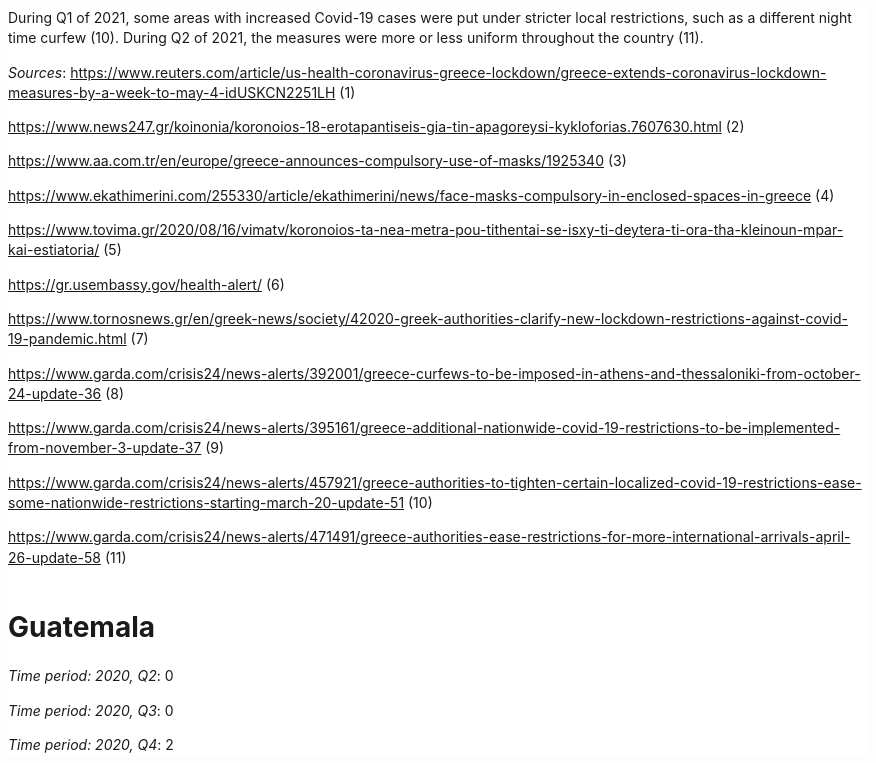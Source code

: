 During Q1 of 2021, some areas with increased Covid-19 cases were put under stricter local restrictions, such as a different night time curfew (10). During Q2 of 2021, the measures were more or less uniform throughout the country (11). 

*Sources*:
 https://www.reuters.com/article/us-health-coronavirus-greece-lockdown/greece-extends-coronavirus-lockdown-measures-by-a-week-to-may-4-idUSKCN2251LH
(1)

https://www.news247.gr/koinonia/koronoios-18-erotapantiseis-gia-tin-apagoreysi-kykloforias.7607630.html
(2)

https://www.aa.com.tr/en/europe/greece-announces-compulsory-use-of-masks/1925340
(3)

https://www.ekathimerini.com/255330/article/ekathimerini/news/face-masks-compulsory-in-enclosed-spaces-in-greece
(4)

https://www.tovima.gr/2020/08/16/vimatv/koronoios-ta-nea-metra-pou-tithentai-se-isxy-ti-deytera-ti-ora-tha-kleinoun-mpar-kai-estiatoria/
(5)

https://gr.usembassy.gov/health-alert/
(6)

https://www.tornosnews.gr/en/greek-news/society/42020-greek-authorities-clarify-new-lockdown-restrictions-against-covid-19-pandemic.html
(7)

https://www.garda.com/crisis24/news-alerts/392001/greece-curfews-to-be-imposed-in-athens-and-thessaloniki-from-october-24-update-36
(8)

https://www.garda.com/crisis24/news-alerts/395161/greece-additional-nationwide-covid-19-restrictions-to-be-implemented-from-november-3-update-37
(9)

https://www.garda.com/crisis24/news-alerts/457921/greece-authorities-to-tighten-certain-localized-covid-19-restrictions-ease-some-nationwide-restrictions-starting-march-20-update-51
(10)

https://www.garda.com/crisis24/news-alerts/471491/greece-authorities-ease-restrictions-for-more-international-arrivals-april-26-update-58
(11)



# Guatemala 
*Time period: 2020, Q2*: 0

 
*Time period: 2020, Q3*: 0

 
*Time period: 2020, Q4*: 2

